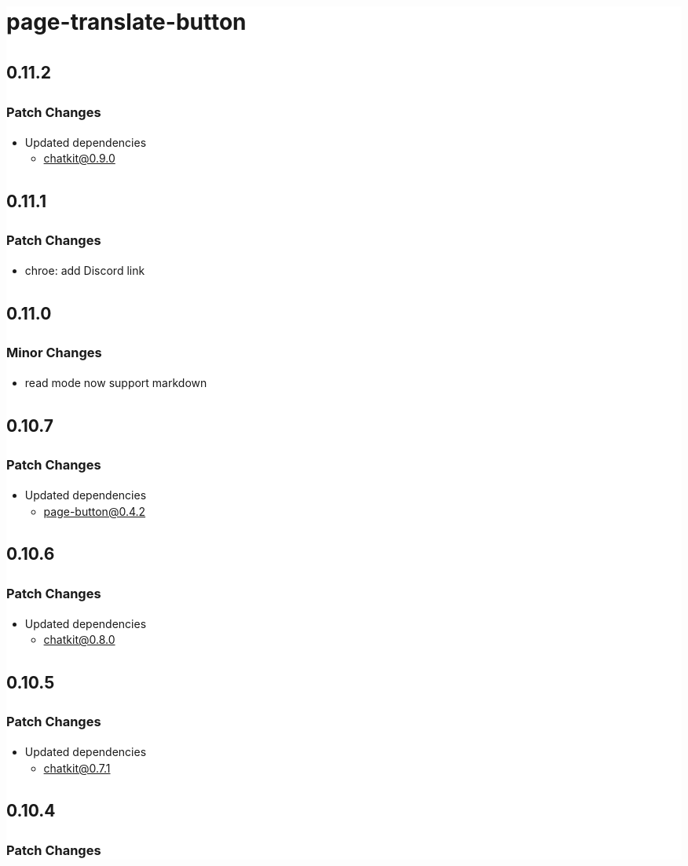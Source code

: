 # page-translate-button

## 0.11.2

### Patch Changes

- Updated dependencies
  - chatkit@0.9.0

## 0.11.1

### Patch Changes

- chroe: add Discord link

## 0.11.0

### Minor Changes

- read mode now support markdown

## 0.10.7

### Patch Changes

- Updated dependencies
  - page-button@0.4.2

## 0.10.6

### Patch Changes

- Updated dependencies
  - chatkit@0.8.0

## 0.10.5

### Patch Changes

- Updated dependencies
  - chatkit@0.7.1

## 0.10.4

### Patch Changes
